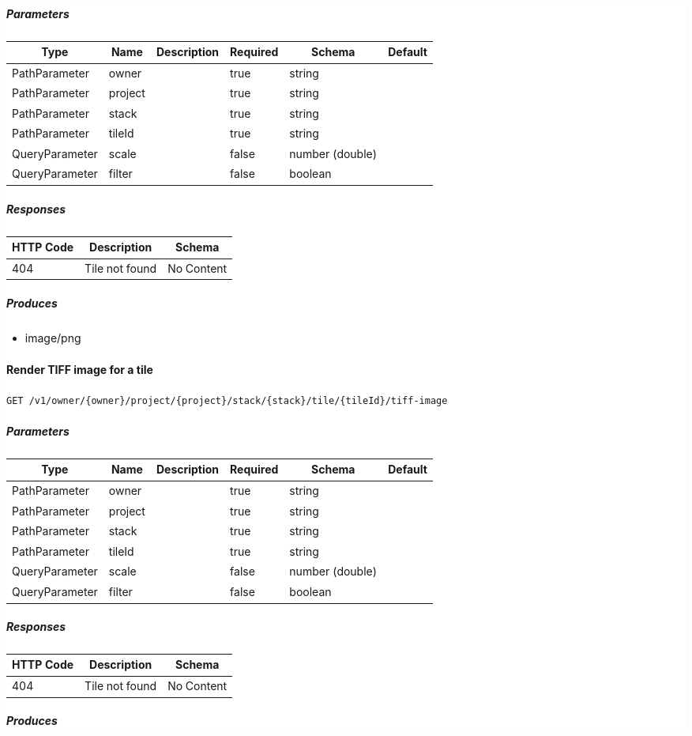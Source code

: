 ##### Parameters
|Type|Name|Description|Required|Schema|Default|
|----|----|----|----|----|----|
|PathParameter|owner||true|string||
|PathParameter|project||true|string||
|PathParameter|stack||true|string||
|PathParameter|tileId||true|string||
|QueryParameter|scale||false|number (double)||
|QueryParameter|filter||false|boolean||


##### Responses
|HTTP Code|Description|Schema|
|----|----|----|
|404|Tile not found|No Content|


##### Produces

* image/png

#### Render TIFF image for a tile
```
GET /v1/owner/{owner}/project/{project}/stack/{stack}/tile/{tileId}/tiff-image
```

##### Parameters
|Type|Name|Description|Required|Schema|Default|
|----|----|----|----|----|----|
|PathParameter|owner||true|string||
|PathParameter|project||true|string||
|PathParameter|stack||true|string||
|PathParameter|tileId||true|string||
|QueryParameter|scale||false|number (double)||
|QueryParameter|filter||false|boolean||


##### Responses
|HTTP Code|Description|Schema|
|----|----|----|
|404|Tile not found|No Content|


##### Produces
